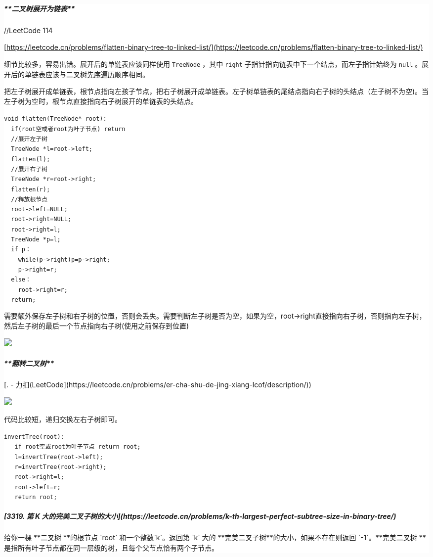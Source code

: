 <h5 id="c7ba4ced">**二叉树展开为链表**</h5>
//LeetCode 114

[https://leetcode.cn/problems/flatten-binary-tree-to-linked-list/](https://leetcode.cn/problems/flatten-binary-tree-to-linked-list/)

细节比较多，容易出错。展开后的单链表应该同样使用 `TreeNode` ，其中 `right` 子指针指向链表中下一个结点，而左子指针始终为 `null` 。展开后的单链表应该与二叉树[先序遍历](https://baike.baidu.com/item/%E5%85%88%E5%BA%8F%E9%81%8D%E5%8E%86/6442839?fr=aladdin)顺序相同。

把左子树展开成单链表，根节点指向左孩子节点，把右子树展开成单链表。左子树单链表的尾结点指向右子树的头结点（左子树不为空)。当左子树为空时，根节点直接指向右子树展开的单链表的头结点。

```plain
void flatten(TreeNode* root):
  if(root空或者root为叶子节点) return
  //展开左子树
  TreeNode *l=root->left;
  flatten(l);
  //展开右子树
  TreeNode *r=root->right;
  flatten(r);
  //释放根节点
  root->left=NULL;
  root->right=NULL;
  root->right=l;
  TreeNode *p=l;
  if p：
    while(p->right)p=p->right;
    p->right=r;
  else：
    root->right=r; 
  return;
```

需要额外保存左子树和右子树的位置，否则会丢失。需要判断左子树是否为空，如果为空，root->right直接指向右子树，否则指向左子树，然后左子树的最后一个节点指向右子树(使用之前保存到位置)

![](https://cdn.nlark.com/yuque/0/2025/png/45533403/1742810234882-9d59c32a-d265-44c6-9b11-c177fd265cf7.png)

<h5 id="c5b0f4c2">**翻转二叉树**</h5>
[. - 力扣(LeetCode](https://leetcode.cn/problems/er-cha-shu-de-jing-xiang-lcof/description/))

![](https://cdn.nlark.com/yuque/0/2025/png/45533403/1742810234883-1fbb2bf8-3d9b-48d3-9155-06edc2325b0b.png)

代码比较短，递归交换左右子树即可。

```plain
invertTree(root):  
   if root空或root为叶子节点 return root;
   l=invertTree(root->left);
   r=invertTree(root->right);
   root->right=l;
   root->left=r;
   return root;
```

<h5 id="-22">[3319. 第 K 大的完美二叉子树的大小](https://leetcode.cn/problems/k-th-largest-perfect-subtree-size-in-binary-tree/)</h5>
给你一棵 **二叉树 **的根节点 `root` 和一个整数`k`。返回第 `k` 大的 **完美二叉子树**的大小，如果不存在则返回 `-1`。**完美二叉树 **是指所有叶子节点都在同一层级的树，且每个父节点恰有两个子节点。
